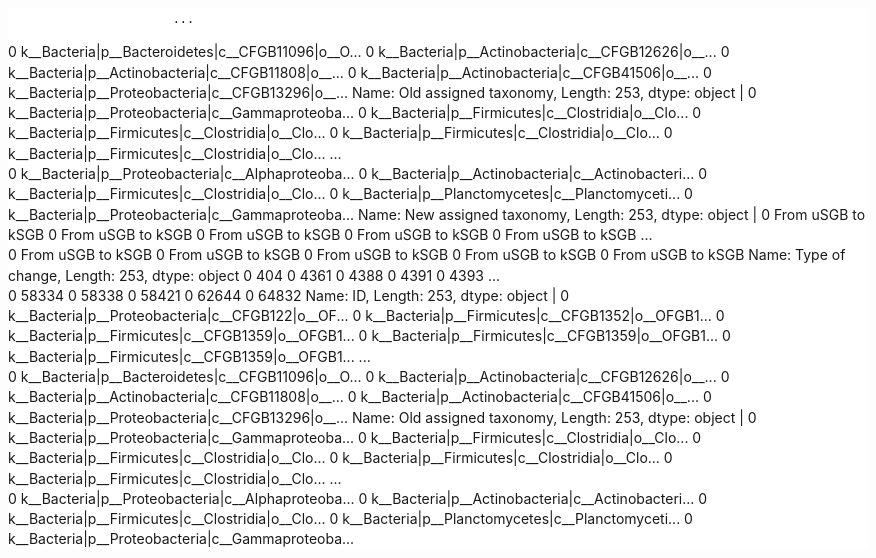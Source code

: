                            ...                        
0    k__Bacteria\|p__Bacteroidetes\|c__CFGB11096\|o__O...
0    k__Bacteria\|p__Actinobacteria\|c__CFGB12626\|o__...
0    k__Bacteria\|p__Actinobacteria\|c__CFGB11808\|o__...
0    k__Bacteria\|p__Actinobacteria\|c__CFGB41506\|o__...
0    k__Bacteria\|p__Proteobacteria\|c__CFGB13296\|o__...
Name: Old assigned taxonomy, Length: 253, dtype: object	| 0    k__Bacteria\|p__Proteobacteria\|c__Gammaproteoba...
0    k__Bacteria\|p__Firmicutes\|c__Clostridia\|o__Clo...
0    k__Bacteria\|p__Firmicutes\|c__Clostridia\|o__Clo...
0    k__Bacteria\|p__Firmicutes\|c__Clostridia\|o__Clo...
0    k__Bacteria\|p__Firmicutes\|c__Clostridia\|o__Clo...
                           ...                        
0    k__Bacteria\|p__Proteobacteria\|c__Alphaproteoba...
0    k__Bacteria\|p__Actinobacteria\|c__Actinobacteri...
0    k__Bacteria\|p__Firmicutes\|c__Clostridia\|o__Clo...
0    k__Bacteria\|p__Planctomycetes\|c__Planctomyceti...
0    k__Bacteria\|p__Proteobacteria\|c__Gammaproteoba...
Name: New assigned taxonomy, Length: 253, dtype: object	| 0    From uSGB to kSGB
0    From uSGB to kSGB
0    From uSGB to kSGB
0    From uSGB to kSGB
0    From uSGB to kSGB
           ...        
0    From uSGB to kSGB
0    From uSGB to kSGB
0    From uSGB to kSGB
0    From uSGB to kSGB
0    From uSGB to kSGB
Name: Type of change, Length: 253, dtype: object
0      404
0     4361
0     4388
0     4391
0     4393
     ...  
0    58334
0    58338
0    58421
0    62644
0    64832
Name: ID, Length: 253, dtype: object	| 0    k__Bacteria\|p__Proteobacteria\|c__CFGB122\|o__OF...
0    k__Bacteria\|p__Firmicutes\|c__CFGB1352\|o__OFGB1...
0    k__Bacteria\|p__Firmicutes\|c__CFGB1359\|o__OFGB1...
0    k__Bacteria\|p__Firmicutes\|c__CFGB1359\|o__OFGB1...
0    k__Bacteria\|p__Firmicutes\|c__CFGB1359\|o__OFGB1...
                           ...                        
0    k__Bacteria\|p__Bacteroidetes\|c__CFGB11096\|o__O...
0    k__Bacteria\|p__Actinobacteria\|c__CFGB12626\|o__...
0    k__Bacteria\|p__Actinobacteria\|c__CFGB11808\|o__...
0    k__Bacteria\|p__Actinobacteria\|c__CFGB41506\|o__...
0    k__Bacteria\|p__Proteobacteria\|c__CFGB13296\|o__...
Name: Old assigned taxonomy, Length: 253, dtype: object	| 0    k__Bacteria\|p__Proteobacteria\|c__Gammaproteoba...
0    k__Bacteria\|p__Firmicutes\|c__Clostridia\|o__Clo...
0    k__Bacteria\|p__Firmicutes\|c__Clostridia\|o__Clo...
0    k__Bacteria\|p__Firmicutes\|c__Clostridia\|o__Clo...
0    k__Bacteria\|p__Firmicutes\|c__Clostridia\|o__Clo...
                           ...                        
0    k__Bacteria\|p__Proteobacteria\|c__Alphaproteoba...
0    k__Bacteria\|p__Actinobacteria\|c__Actinobacteri...
0    k__Bacteria\|p__Firmicutes\|c__Clostridia\|o__Clo...
0    k__Bacteria\|p__Planctomycetes\|c__Planctomyceti...
0    k__Bacteria\|p__Proteobacteria\|c__Gammaproteoba...